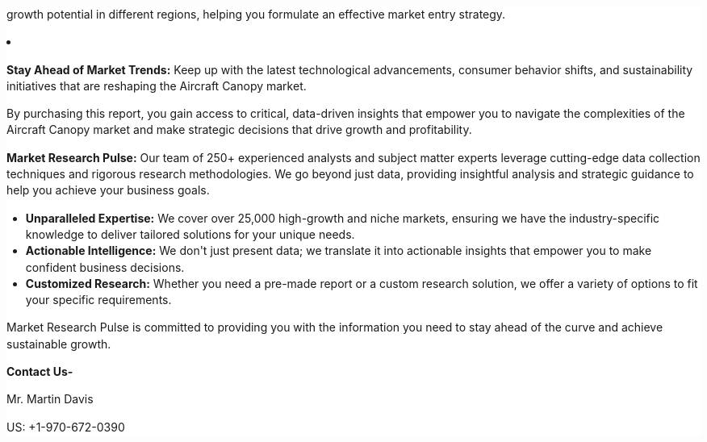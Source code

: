 growth potential in different regions, helping you formulate an effective market entry strategy.</p></li><li><p><strong>Stay Ahead of Market Trends:</strong> Keep up with the latest technological advancements, consumer behavior shifts, and sustainability initiatives that are reshaping the Aircraft Canopy market.</p></li></ol><p>By purchasing this report, you gain access to critical, data-driven insights that empower you to navigate the complexities of the Aircraft Canopy market and make strategic decisions that drive growth and profitability.</p><p><strong>Market Research Pulse:</strong>&nbsp;Our team of 250+ experienced analysts and subject matter experts leverage cutting-edge data collection techniques and rigorous research methodologies. We go beyond just data, providing insightful analysis and strategic guidance to help you achieve your business goals.</p><ul><li><strong>Unparalleled Expertise:</strong>&nbsp;We cover over 25,000 high-growth and niche markets, ensuring we have the industry-specific knowledge to deliver tailored solutions for your unique needs.</li><li><strong>Actionable Intelligence:</strong>&nbsp;We don't just present data; we translate it into actionable insights that empower you to make confident business decisions.</li><li><strong>Customized Research:</strong>&nbsp;Whether you need a pre-made report or a custom research solution, we offer a variety of options to fit your specific requirements.</li></ul><p>Market Research Pulse is committed to providing you with the information you need to stay ahead of the curve and achieve sustainable growth.</p><p><strong>Contact Us-</strong></p><p>Mr. Martin Davis</p><p>US: +1-970-672-0390</p>
